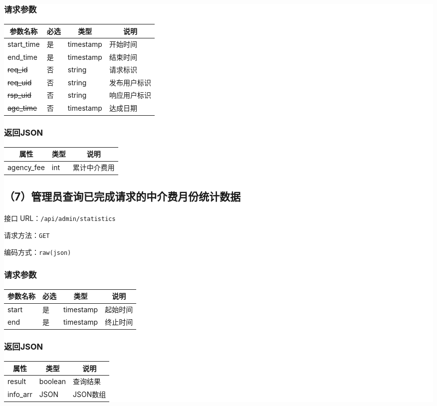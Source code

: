 ### 请求参数

| 参数名称     | 必选 | 类型      | 说明         |
| ------------ | ---- | --------- | ------------ |
| start_time   | 是   | timestamp | 开始时间     |
| end_time     | 是   | timestamp | 结束时间     |
| ~~req_id~~   | 否   | string    | 请求标识     |
| ~~req_uid~~  | 否   | string    | 发布用户标识 |
| ~~rsp_uid~~  | 否   | string    | 响应用户标识 |
| ~~agc_time~~ | 否   | timestamp | 达成日期     |

### 返回JSON

|属性|类型|说明|
|---|---|---|
|agency_fee|int|累计中介费用|



## （7）管理员查询已完成请求的中介费月份统计数据

接口 URL：```/api/admin/statistics```

请求方法：```GET```

编码方式：```raw(json)```

### 请求参数

|参数名称|必选|类型|说明|
|----|----|----|----|
|start|是|timestamp|起始时间|
|end|是|timestamp|终止时间|

### 返回JSON

|属性|类型|说明|
|---|---|---|
|result|boolean| 查询结果 |
|info_arr|JSON|JSON数组|